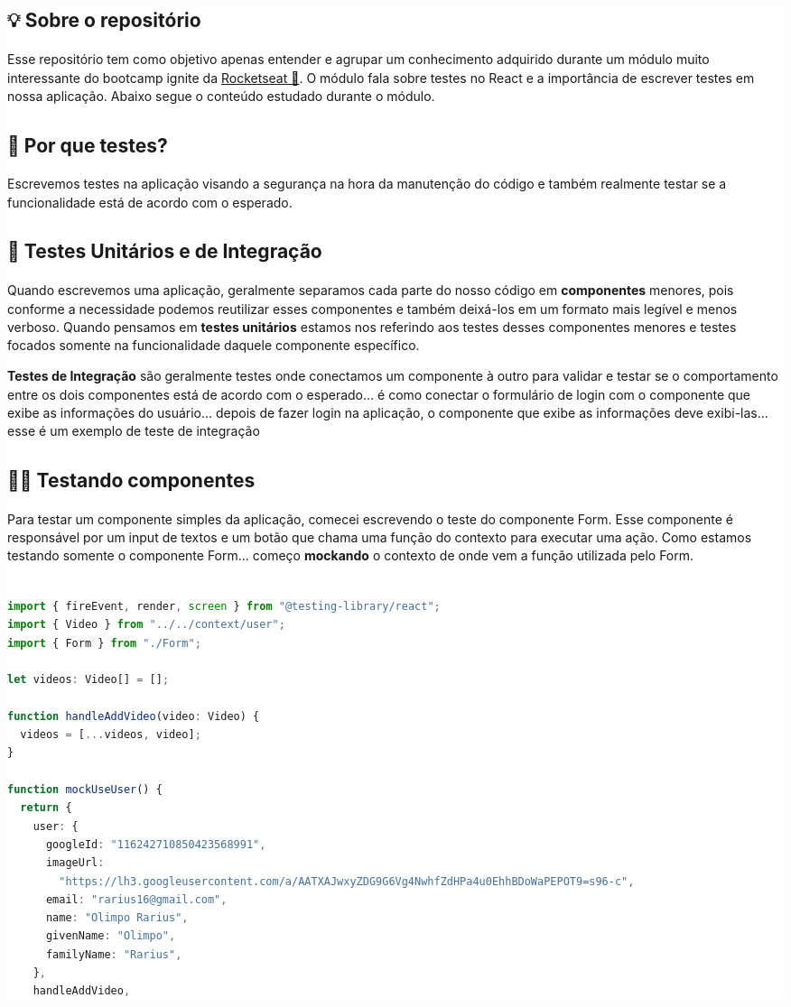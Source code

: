 </ul>

<h2 id="sobre">💡 Sobre o repositório</h2>
Esse repositório tem como objetivo apenas entender e agrupar um conhecimento adquirido durante um módulo muito interessante do bootcamp ignite da <a href="https://app.rocketseat.com.br/node/testes-unitarios-no-react/group/introducao-7/lesson/testes-no-front-end-tipos-de-testes">Rocketseat 🚀</a>. O módulo fala sobre testes no React e a importância de escrever testes em nossa aplicação. Abaixo segue o conteúdo estudado durante o módulo.

<h2 id="motivo">🤔 Por que testes?</h2>

<p>
Escrevemos testes na aplicação visando a segurança na hora da manutenção do código e também realmente testar se a funcionalidade está de acordo com o esperado.
</p>


<h2 id="tests">🔨 Testes Unitários e de Integração</h2>

<p>
Quando escrevemos uma aplicação, geralmente separamos cada parte do nosso código em <strong>componentes</strong> menores, pois conforme a necessidade podemos reutilizar esses componentes e também deixá-los em um formato mais legível e menos verboso. Quando pensamos em <strong>testes unitários</strong> estamos nos referindo aos testes desses componentes menores e testes focados somente na funcionalidade daquele componente específico.
</p>

<p>
<strong>Testes de Integração</strong> são geralmente testes onde conectamos um componente à outro para validar e testar se o comportamento entre os dois componentes está de acordo com o esperado... é como conectar o formulário de login com o componente que exibe as informações do usuário... depois de fazer login na aplicação, o componente que exibe as informações deve exibi-las... esse é um exemplo de teste de integração
</p>


<h2 id="testingComponents">👨‍🔬 Testando componentes</h2>

<p>
Para testar um componente simples da aplicação, comecei escrevendo o teste do componente Form. Esse componente é responsável por um input de textos e um botão que chama uma função do contexto para executar uma ação. Como estamos testando somente o componente Form... começo <strong>mockando</strong> o contexto de onde vem a função utilizada pelo Form.
</p>

```typescript

import { fireEvent, render, screen } from "@testing-library/react";
import { Video } from "../../context/user";
import { Form } from "./Form";

let videos: Video[] = [];

function handleAddVideo(video: Video) {
  videos = [...videos, video];
}

function mockUseUser() {
  return {
    user: {
      googleId: "116242710850423568991",
      imageUrl:
        "https://lh3.googleusercontent.com/a/AATXAJwxyZDG9G6Vg4NwhfZdHPa4u0EhhBDoWaPEPOT9=s96-c",
      email: "rarius16@gmail.com",
      name: "Olimpo Rarius",
      givenName: "Olimpo",
      familyName: "Rarius",
    },
    handleAddVideo,
```

[badge-branches]: https://github.com/Jordaobm/tests-react/blob/master/src/assets/badge-branches.svg
[badge-functions]: https://github.com/Jordaobm/tests-react/blob/master/src/assets/badge-functions.svg
[badge-lines]: https://github.com/Jordaobm/tests-react/blob/master/src/assets/badge-lines.svg
[badge-statements]: https://github.com/Jordaobm/tests-react/blob/master/src/assets/badge-statements.svg
[badge-branches]: https://github.com/Jordaobm/tests-react/blob/master/src/assets/badge-branches.svg
[badge-functions]: https://github.com/Jordaobm/tests-react/blob/master/src/assets/badge-functions.svg
[badge-lines]: https://github.com/Jordaobm/tests-react/blob/master/src/assets/badge-lines.svg
[badge-statements]: https://github.com/Jordaobm/tests-react/blob/master/src/assets/badge-statements.svg